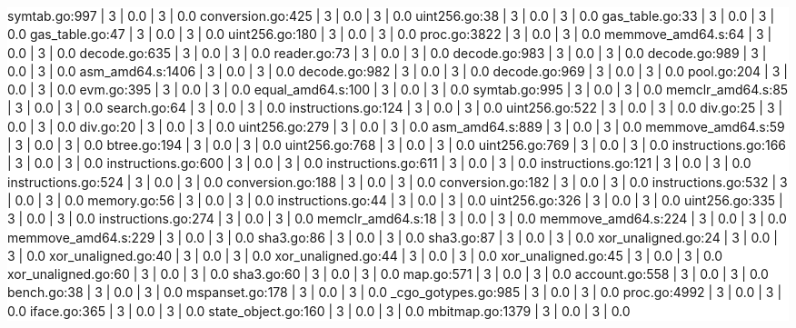 symtab.go:997                                    |      3 |   0.0 |   3 |   0.0
conversion.go:425                                |      3 |   0.0 |   3 |   0.0
uint256.go:38                                    |      3 |   0.0 |   3 |   0.0
gas_table.go:33                                  |      3 |   0.0 |   3 |   0.0
gas_table.go:47                                  |      3 |   0.0 |   3 |   0.0
uint256.go:180                                   |      3 |   0.0 |   3 |   0.0
proc.go:3822                                     |      3 |   0.0 |   3 |   0.0
memmove_amd64.s:64                               |      3 |   0.0 |   3 |   0.0
decode.go:635                                    |      3 |   0.0 |   3 |   0.0
reader.go:73                                     |      3 |   0.0 |   3 |   0.0
decode.go:983                                    |      3 |   0.0 |   3 |   0.0
decode.go:989                                    |      3 |   0.0 |   3 |   0.0
asm_amd64.s:1406                                 |      3 |   0.0 |   3 |   0.0
decode.go:982                                    |      3 |   0.0 |   3 |   0.0
decode.go:969                                    |      3 |   0.0 |   3 |   0.0
pool.go:204                                      |      3 |   0.0 |   3 |   0.0
evm.go:395                                       |      3 |   0.0 |   3 |   0.0
equal_amd64.s:100                                |      3 |   0.0 |   3 |   0.0
symtab.go:995                                    |      3 |   0.0 |   3 |   0.0
memclr_amd64.s:85                                |      3 |   0.0 |   3 |   0.0
search.go:64                                     |      3 |   0.0 |   3 |   0.0
instructions.go:124                              |      3 |   0.0 |   3 |   0.0
uint256.go:522                                   |      3 |   0.0 |   3 |   0.0
div.go:25                                        |      3 |   0.0 |   3 |   0.0
div.go:20                                        |      3 |   0.0 |   3 |   0.0
uint256.go:279                                   |      3 |   0.0 |   3 |   0.0
asm_amd64.s:889                                  |      3 |   0.0 |   3 |   0.0
memmove_amd64.s:59                               |      3 |   0.0 |   3 |   0.0
btree.go:194                                     |      3 |   0.0 |   3 |   0.0
uint256.go:768                                   |      3 |   0.0 |   3 |   0.0
uint256.go:769                                   |      3 |   0.0 |   3 |   0.0
instructions.go:166                              |      3 |   0.0 |   3 |   0.0
instructions.go:600                              |      3 |   0.0 |   3 |   0.0
instructions.go:611                              |      3 |   0.0 |   3 |   0.0
instructions.go:121                              |      3 |   0.0 |   3 |   0.0
instructions.go:524                              |      3 |   0.0 |   3 |   0.0
conversion.go:188                                |      3 |   0.0 |   3 |   0.0
conversion.go:182                                |      3 |   0.0 |   3 |   0.0
instructions.go:532                              |      3 |   0.0 |   3 |   0.0
memory.go:56                                     |      3 |   0.0 |   3 |   0.0
instructions.go:44                               |      3 |   0.0 |   3 |   0.0
uint256.go:326                                   |      3 |   0.0 |   3 |   0.0
uint256.go:335                                   |      3 |   0.0 |   3 |   0.0
instructions.go:274                              |      3 |   0.0 |   3 |   0.0
memclr_amd64.s:18                                |      3 |   0.0 |   3 |   0.0
memmove_amd64.s:224                              |      3 |   0.0 |   3 |   0.0
memmove_amd64.s:229                              |      3 |   0.0 |   3 |   0.0
sha3.go:86                                       |      3 |   0.0 |   3 |   0.0
sha3.go:87                                       |      3 |   0.0 |   3 |   0.0
xor_unaligned.go:24                              |      3 |   0.0 |   3 |   0.0
xor_unaligned.go:40                              |      3 |   0.0 |   3 |   0.0
xor_unaligned.go:44                              |      3 |   0.0 |   3 |   0.0
xor_unaligned.go:45                              |      3 |   0.0 |   3 |   0.0
xor_unaligned.go:60                              |      3 |   0.0 |   3 |   0.0
sha3.go:60                                       |      3 |   0.0 |   3 |   0.0
map.go:571                                       |      3 |   0.0 |   3 |   0.0
account.go:558                                   |      3 |   0.0 |   3 |   0.0
bench.go:38                                      |      3 |   0.0 |   3 |   0.0
mspanset.go:178                                  |      3 |   0.0 |   3 |   0.0
_cgo_gotypes.go:985                              |      3 |   0.0 |   3 |   0.0
proc.go:4992                                     |      3 |   0.0 |   3 |   0.0
iface.go:365                                     |      3 |   0.0 |   3 |   0.0
state_object.go:160                              |      3 |   0.0 |   3 |   0.0
mbitmap.go:1379                                  |      3 |   0.0 |   3 |   0.0